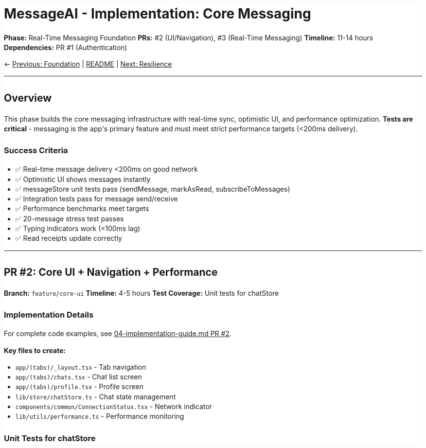 # MessageAI - Implementation: Core Messaging

**Phase:** Real-Time Messaging Foundation
**PRs:** #2 (UI/Navigation), #3 (Real-Time Messaging)
**Timeline:** 11-14 hours
**Dependencies:** PR #1 (Authentication)

← [Previous: Foundation](./06-implementation-foundation.md) | [README](./README.md) | [Next: Resilience](./08-implementation-resilience.md)

---

## Overview

This phase builds the core messaging infrastructure with real-time sync, optimistic UI, and performance optimization. **Tests are critical** - messaging is the app's primary feature and must meet strict performance targets (<200ms delivery).

### Success Criteria
- ✅ Real-time message delivery <200ms on good network
- ✅ Optimistic UI shows messages instantly
- ✅ messageStore unit tests pass (sendMessage, markAsRead, subscribeToMessages)
- ✅ Integration tests pass for message send/receive
- ✅ Performance benchmarks meet targets
- ✅ 20-message stress test passes
- ✅ Typing indicators work (<100ms lag)
- ✅ Read receipts update correctly

---

## PR #2: Core UI + Navigation + Performance

**Branch:** `feature/core-ui`
**Timeline:** 4-5 hours
**Test Coverage:** Unit tests for chatStore

### Implementation Details

For complete code examples, see [04-implementation-guide.md PR #2](./04-implementation-guide.md#pr-2-core-ui--navigation--performance).

**Key files to create:**
- `app/(tabs)/_layout.tsx` - Tab navigation
- `app/(tabs)/chats.tsx` - Chat list screen
- `app/(tabs)/profile.tsx` - Profile screen
- `lib/store/chatStore.ts` - Chat state management
- `components/common/ConnectionStatus.tsx` - Network indicator
- `lib/utils/performance.ts` - Performance monitoring

### Unit Tests for chatStore
